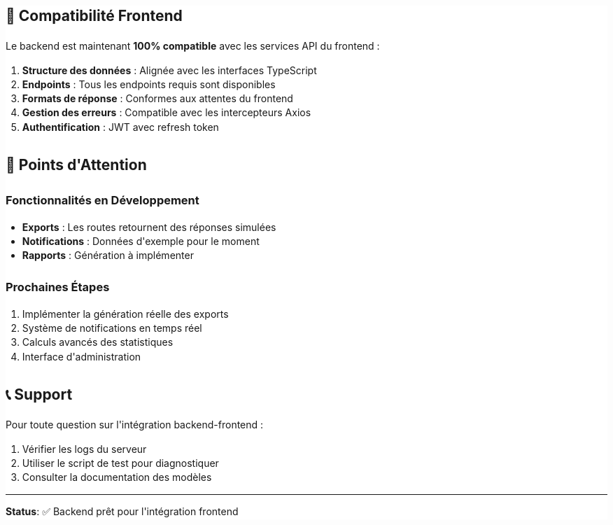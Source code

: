 ## 🎯 Compatibilité Frontend

Le backend est maintenant **100% compatible** avec les services API du frontend :

1. **Structure des données** : Alignée avec les interfaces TypeScript
2. **Endpoints** : Tous les endpoints requis sont disponibles
3. **Formats de réponse** : Conformes aux attentes du frontend
4. **Gestion des erreurs** : Compatible avec les intercepteurs Axios
5. **Authentification** : JWT avec refresh token

## 🔄 Points d'Attention

### Fonctionnalités en Développement
- **Exports** : Les routes retournent des réponses simulées
- **Notifications** : Données d'exemple pour le moment
- **Rapports** : Génération à implémenter

### Prochaines Étapes
1. Implémenter la génération réelle des exports
2. Système de notifications en temps réel
3. Calculs avancés des statistiques
4. Interface d'administration

## 📞 Support

Pour toute question sur l'intégration backend-frontend :
1. Vérifier les logs du serveur
2. Utiliser le script de test pour diagnostiquer
3. Consulter la documentation des modèles

---

**Status**: ✅ Backend prêt pour l'intégration frontend
